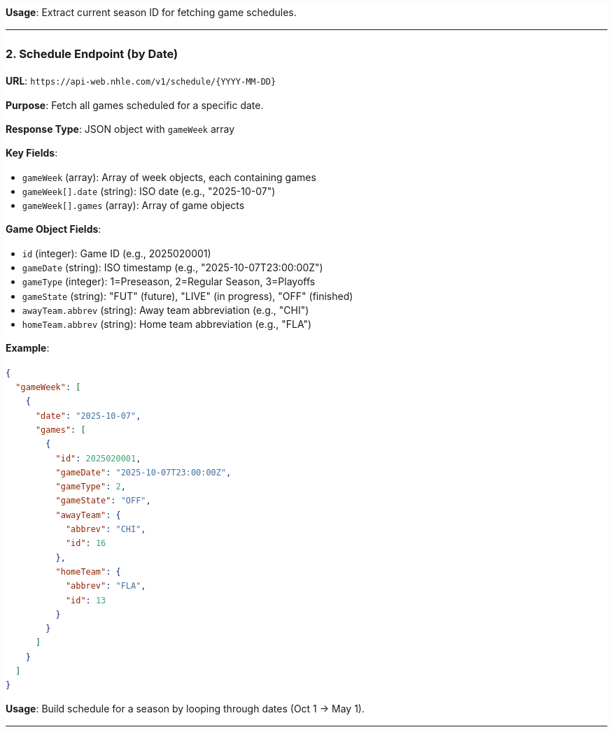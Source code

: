 **Usage**: Extract current season ID for fetching game schedules.

---

### 2. Schedule Endpoint (by Date)
**URL**: `https://api-web.nhle.com/v1/schedule/{YYYY-MM-DD}`

**Purpose**: Fetch all games scheduled for a specific date.

**Response Type**: JSON object with `gameWeek` array

**Key Fields**:
- `gameWeek` (array): Array of week objects, each containing games
- `gameWeek[].date` (string): ISO date (e.g., "2025-10-07")
- `gameWeek[].games` (array): Array of game objects

**Game Object Fields**:
- `id` (integer): Game ID (e.g., 2025020001)
- `gameDate` (string): ISO timestamp (e.g., "2025-10-07T23:00:00Z")
- `gameType` (integer): 1=Preseason, 2=Regular Season, 3=Playoffs
- `gameState` (string): "FUT" (future), "LIVE" (in progress), "OFF" (finished)
- `awayTeam.abbrev` (string): Away team abbreviation (e.g., "CHI")
- `homeTeam.abbrev` (string): Home team abbreviation (e.g., "FLA")

**Example**:
```json
{
  "gameWeek": [
    {
      "date": "2025-10-07",
      "games": [
        {
          "id": 2025020001,
          "gameDate": "2025-10-07T23:00:00Z",
          "gameType": 2,
          "gameState": "OFF",
          "awayTeam": {
            "abbrev": "CHI",
            "id": 16
          },
          "homeTeam": {
            "abbrev": "FLA",
            "id": 13
          }
        }
      ]
    }
  ]
}
```

**Usage**: Build schedule for a season by looping through dates (Oct 1 → May 1).

---
